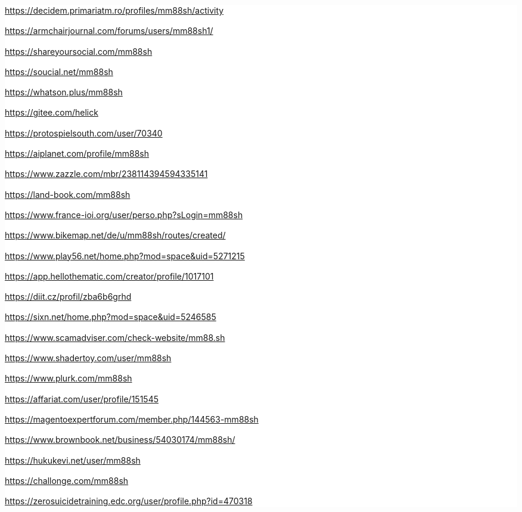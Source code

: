 <a href='https://decidem.primariatm.ro/profiles/mm88sh/activity'>https://decidem.primariatm.ro/profiles/mm88sh/activity</a>

<a href='https://armchairjournal.com/forums/users/mm88sh1/'>https://armchairjournal.com/forums/users/mm88sh1/</a>

<a href='https://shareyoursocial.com/mm88sh'>https://shareyoursocial.com/mm88sh</a>

<a href='https://soucial.net/mm88sh'>https://soucial.net/mm88sh</a>

<a href='https://whatson.plus/mm88sh'>https://whatson.plus/mm88sh</a>

<a href='https://gitee.com/helick'>https://gitee.com/helick</a>

<a href='https://protospielsouth.com/user/70340'>https://protospielsouth.com/user/70340</a>

<a href='https://aiplanet.com/profile/mm88sh'>https://aiplanet.com/profile/mm88sh</a>

<a href='https://www.zazzle.com/mbr/238114394594335141'>https://www.zazzle.com/mbr/238114394594335141</a>

<a href='https://land-book.com/mm88sh'>https://land-book.com/mm88sh</a>

<a href='https://www.france-ioi.org/user/perso.php?sLogin=mm88sh'>https://www.france-ioi.org/user/perso.php?sLogin=mm88sh</a>

<a href='https://www.bikemap.net/de/u/mm88sh/routes/created/'>https://www.bikemap.net/de/u/mm88sh/routes/created/</a>

<a href='https://www.play56.net/home.php?mod=space&uid=5271215'>https://www.play56.net/home.php?mod=space&uid=5271215</a>

<a href='https://app.hellothematic.com/creator/profile/1017101'>https://app.hellothematic.com/creator/profile/1017101</a>

<a href='https://diit.cz/profil/zba6b6grhd'>https://diit.cz/profil/zba6b6grhd</a>

<a href='https://sixn.net/home.php?mod=space&uid=5246585'>https://sixn.net/home.php?mod=space&uid=5246585</a>

<a href='https://www.scamadviser.com/check-website/mm88.sh'>https://www.scamadviser.com/check-website/mm88.sh</a>

<a href='https://www.shadertoy.com/user/mm88sh'>https://www.shadertoy.com/user/mm88sh</a>

<a href='https://www.plurk.com/mm88sh'>https://www.plurk.com/mm88sh</a>

<a href='https://affariat.com/user/profile/151545'>https://affariat.com/user/profile/151545</a>

<a href='https://magentoexpertforum.com/member.php/144563-mm88sh'>https://magentoexpertforum.com/member.php/144563-mm88sh</a>

<a href='https://www.brownbook.net/business/54030174/mm88sh/'>https://www.brownbook.net/business/54030174/mm88sh/</a>

<a href='https://hukukevi.net/user/mm88sh'>https://hukukevi.net/user/mm88sh</a>

<a href='https://challonge.com/mm88sh'>https://challonge.com/mm88sh</a>

<a href='https://zerosuicidetraining.edc.org/user/profile.php?id=470318'>https://zerosuicidetraining.edc.org/user/profile.php?id=470318</a>
